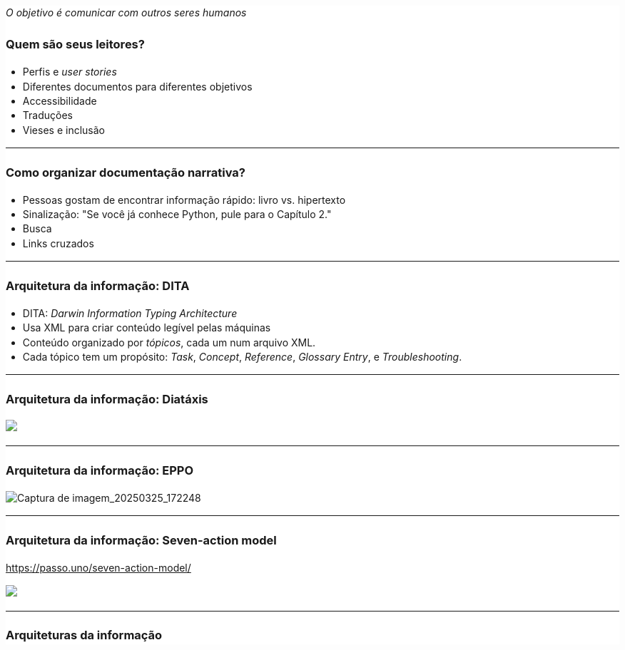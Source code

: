 _O objetivo é comunicar com outros seres humanos_

### Quem são seus leitores?

- Perfis e _user stories_
- Diferentes documentos para diferentes objetivos
- Accessibilidade
- Traduções
- Vieses e inclusão

---

### Como organizar documentação narrativa?

- Pessoas gostam de encontrar informação rápido: livro vs. hipertexto
- Sinalização: "Se você já conhece Python, pule para o Capítulo 2."
- Busca
- Links cruzados

---

### Arquitetura da informação: DITA

- DITA: _Darwin Information Typing Architecture_
- Usa XML para criar conteúdo legível pelas máquinas
- Conteúdo organizado por _tópicos_, cada um num arquivo XML.
- Cada tópico tem um propósito: _Task_, _Concept_, _Reference_, _Glossary Entry_, e _Troubleshooting_.

---

### Arquitetura da informação: Diatáxis

![](https://diataxis.fr/_images/diataxis.png)

---

### Arquitetura da informação: EPPO

![Captura de imagem_20250325_172248](https://hackmd.io/_uploads/BykYF9lpkl.png)

---

### Arquitetura da informação: Seven-action model

https://passo.uno/seven-action-model/

![](https://passo.uno/uploads/heptagon.png)

---

### Arquiteturas da informação
